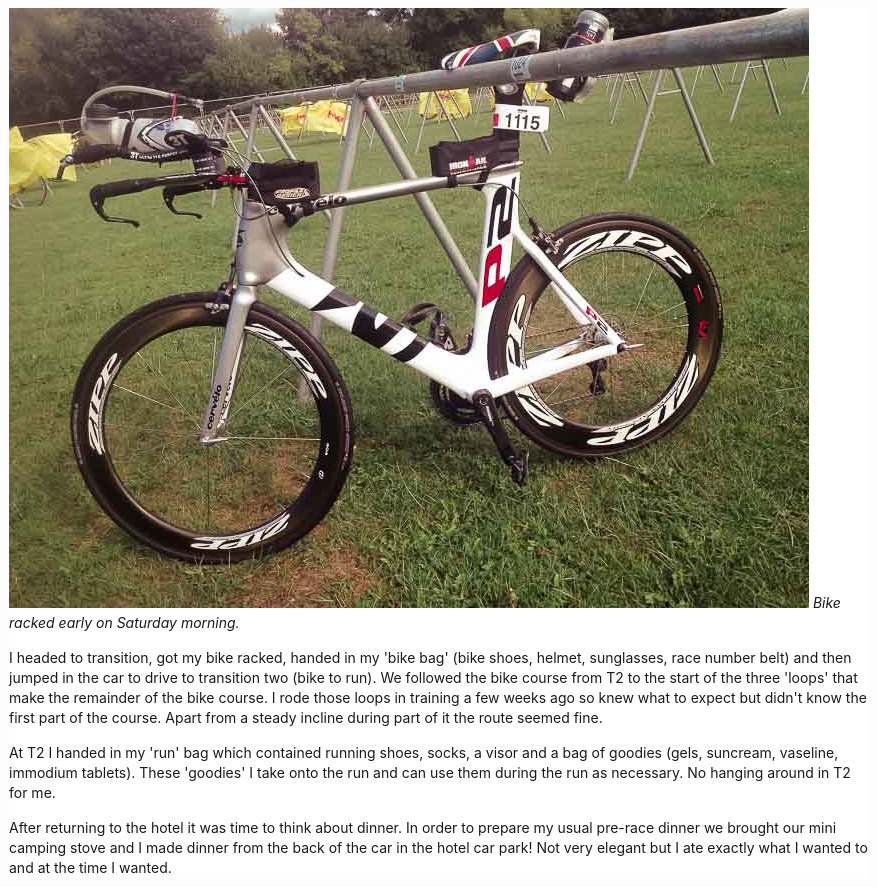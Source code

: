 ![Bike racked early on Saturday morning.](/images/2013/IMG_3296.jpg)
*Bike racked early on Saturday morning.*

I headed to transition, got my bike racked, handed in my 'bike bag' (bike shoes, helmet, sunglasses, race number belt) and then jumped in the car to drive to transition two (bike to run). We followed the bike course from T2 to the start of the three 'loops' that make the remainder of the bike course. I rode those loops in training a few weeks ago so knew what to expect but didn't know the first part of the course. Apart from a steady incline during part of it the route seemed fine.

At T2 I handed in my 'run' bag which contained running shoes, socks, a visor and a bag of goodies (gels, suncream, vaseline, immodium tablets). These 'goodies' I take onto the run and can use them during the run as necessary. No hanging around in T2 for me.

After returning to the hotel it was time to think about dinner. In order to prepare my usual pre-race dinner we brought our mini camping stove and I made dinner from the back of the car in the hotel car park! Not very elegant but I ate exactly what I wanted to and at the time I wanted.
